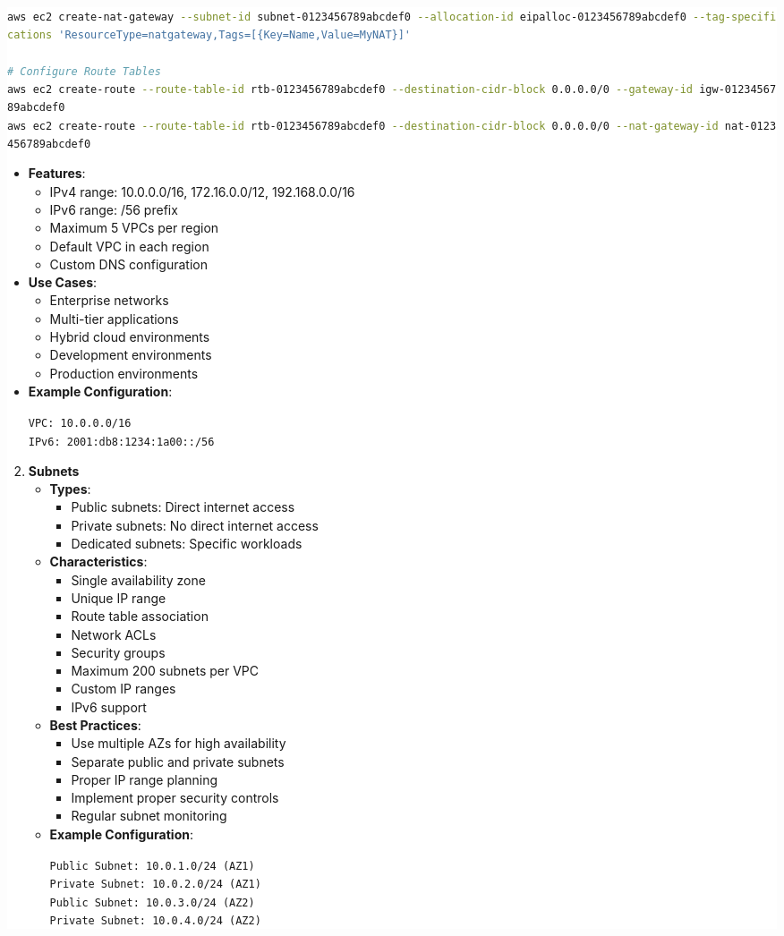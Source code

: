 ```bash
aws ec2 create-nat-gateway --subnet-id subnet-0123456789abcdef0 --allocation-id eipalloc-0123456789abcdef0 --tag-specifications 'ResourceType=natgateway,Tags=[{Key=Name,Value=MyNAT}]'

# Configure Route Tables
aws ec2 create-route --route-table-id rtb-0123456789abcdef0 --destination-cidr-block 0.0.0.0/0 --gateway-id igw-0123456789abcdef0
aws ec2 create-route --route-table-id rtb-0123456789abcdef0 --destination-cidr-block 0.0.0.0/0 --nat-gateway-id nat-0123456789abcdef0
```
   - **Features**:
     - IPv4 range: 10.0.0.0/16, 172.16.0.0/12, 192.168.0.0/16
     - IPv6 range: /56 prefix
     - Maximum 5 VPCs per region
     - Default VPC in each region
     - Custom DNS configuration
   - **Use Cases**:
     - Enterprise networks
     - Multi-tier applications
     - Hybrid cloud environments
     - Development environments
     - Production environments
   - **Example Configuration**:
     ```
     VPC: 10.0.0.0/16
     IPv6: 2001:db8:1234:1a00::/56
     ```

2. **Subnets**
   - **Types**:
     - Public subnets: Direct internet access
     - Private subnets: No direct internet access
     - Dedicated subnets: Specific workloads
   - **Characteristics**:
     - Single availability zone
     - Unique IP range
     - Route table association
     - Network ACLs
     - Security groups
     - Maximum 200 subnets per VPC
     - Custom IP ranges
     - IPv6 support
   - **Best Practices**:
     - Use multiple AZs for high availability
     - Separate public and private subnets
     - Proper IP range planning
     - Implement proper security controls
     - Regular subnet monitoring
   - **Example Configuration**:
     ```
     Public Subnet: 10.0.1.0/24 (AZ1)
     Private Subnet: 10.0.2.0/24 (AZ1)
     Public Subnet: 10.0.3.0/24 (AZ2)
     Private Subnet: 10.0.4.0/24 (AZ2)
     ```
